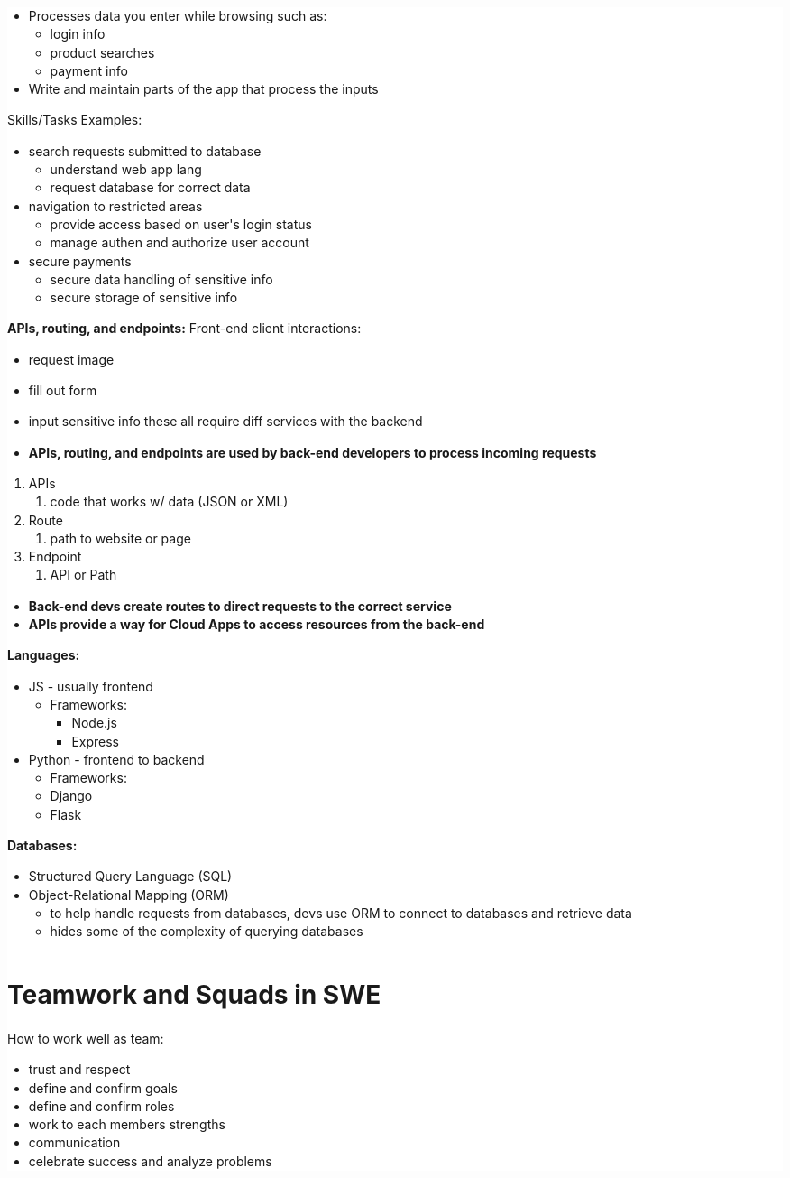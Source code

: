 - Processes data you enter while browsing such as:
	- login info
	- product searches
	- payment info
- Write and maintain parts of the app that process the inputs

Skills/Tasks Examples:
- search requests submitted to database
	- understand web app lang
	- request database for correct data
- navigation to restricted areas
	- provide access based on user's login status
	- manage authen and authorize user account
- secure payments
	- secure data handling of sensitive info
	- secure storage of sensitive info

**APIs, routing, and endpoints:**
Front-end client interactions:
- request image
- fill out form
- input sensitive info
	these all require diff services with the backend

- **APIs, routing, and endpoints are used by back-end developers to process incoming requests**
1. APIs
	1. code that works w/ data (JSON or XML)
2. Route
	1. path to website or page
3. Endpoint
	1. API or Path
- **Back-end devs create routes to direct requests to the correct service**
- **APIs provide a way for Cloud Apps to access resources from the back-end**

**Languages:**
- JS - usually frontend
	- Frameworks:
		- Node.js
		- Express
- Python - frontend to backend
	- Frameworks:
	- Django
	- Flask

**Databases:**
- Structured Query Language (SQL)
- Object-Relational Mapping (ORM)
	- to help handle requests from databases, devs use ORM to connect to databases and retrieve data
	- hides some of the complexity of querying databases

# Teamwork and Squads in SWE
How to work well as team:
- trust and respect
- define and confirm goals
- define and confirm roles
- work to each members strengths
- communication
- celebrate success and analyze problems
